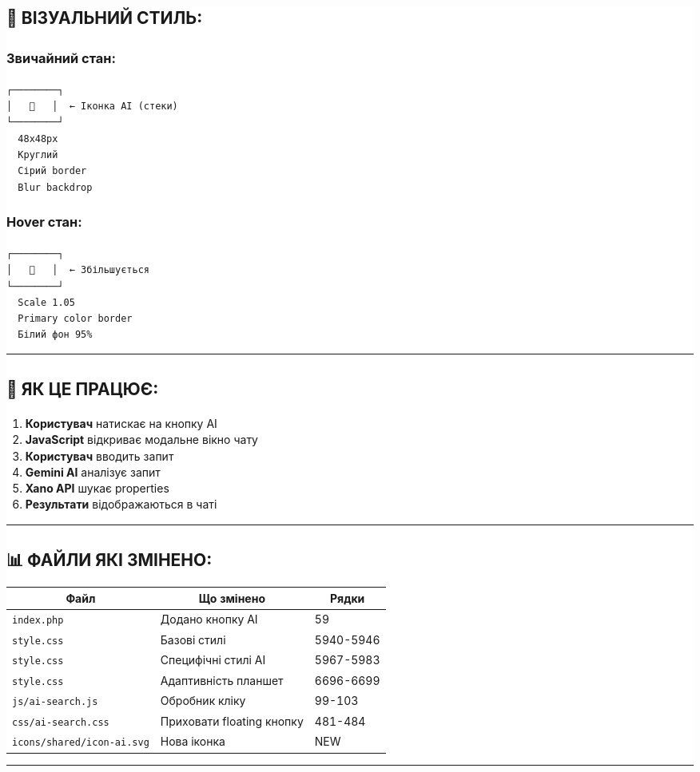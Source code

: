 
## 🎨 **ВІЗУАЛЬНИЙ СТИЛЬ:**

### **Звичайний стан:**
```
┌────────┐
│   🤖   │  ← Іконка AI (стеки)
└────────┘
  48x48px
  Круглий
  Сірий border
  Blur backdrop
```

### **Hover стан:**
```
┌────────┐
│   🤖   │  ← Збільшується
└────────┘
  Scale 1.05
  Primary color border
  Білий фон 95%
```

---

## 🔧 **ЯК ЦЕ ПРАЦЮЄ:**

1. **Користувач** натискає на кнопку AI
2. **JavaScript** відкриває модальне вікно чату
3. **Користувач** вводить запит
4. **Gemini AI** аналізує запит
5. **Xano API** шукає properties
6. **Результати** відображаються в чаті

---

## 📊 **ФАЙЛИ ЯКІ ЗМІНЕНО:**

| Файл | Що змінено | Рядки |
|------|------------|-------|
| `index.php` | Додано кнопку AI | 59 |
| `style.css` | Базові стилі | 5940-5946 |
| `style.css` | Специфічні стилі AI | 5967-5983 |
| `style.css` | Адаптивність планшет | 6696-6699 |
| `js/ai-search.js` | Обробник кліку | 99-103 |
| `css/ai-search.css` | Приховати floating кнопку | 481-484 |
| `icons/shared/icon-ai.svg` | Нова іконка | NEW |

---